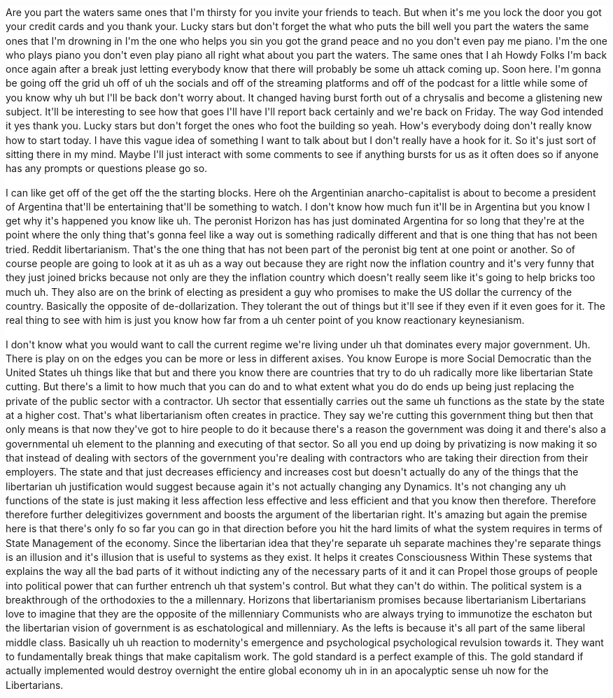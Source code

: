 Are you part the waters same ones that I'm thirsty for you invite your friends to teach. But when it's me you lock the door you got your credit cards and you thank your. Lucky stars but don't forget the what who puts the bill well you part the waters the same ones that I'm drowning in I'm the one who helps you sin you got the grand peace and no you don't even pay me piano. I'm the one who plays piano you don't even play piano all right what about you part the waters. The same ones that I ah Howdy Folks I'm back once again after a break just letting everybody know that there will probably be some uh attack coming up. Soon here. I'm gonna be going off the grid uh off of uh the socials and off of the streaming platforms and off of the podcast for a little while some of you know why uh but I'll be back don't worry about. It changed having burst forth out of a chrysalis and become a glistening new subject. It'll be interesting to see how that goes I'll have I'll report back certainly and we're back on Friday. The way God intended it yes thank you. Lucky stars but don't forget the ones who foot the building so yeah. How's everybody doing don't really know how to start today. I have this vague idea of something I want to talk about but I don't really have a hook for it. So it's just sort of sitting there in my mind. Maybe I'll just interact with some comments to see if anything bursts for us as it often does so if anyone has any prompts or questions please go so.

I can like get off of the get off the the starting blocks. Here oh the Argentinian anarcho-capitalist is about to become a president of Argentina that'll be entertaining that'll be something to watch. I don't know how much fun it'll be in Argentina but you know I get why it's happened you know like uh. The peronist Horizon has has just dominated Argentina for so long that they're at the point where the only thing that's gonna feel like a way out is something radically different and that is one thing that has not been tried. Reddit libertarianism. That's the one thing that has not been part of the peronist big tent at one point or another. So of course people are going to look at it as uh as a way out because they are right now the inflation country and it's very funny that they just joined bricks because not only are they the inflation country which doesn't really seem like it's going to help bricks too much uh. They also are on the brink of electing as president a guy who promises to make the US dollar the currency of the country. Basically the opposite of de-dollarization. They tolerant the  out of things but it'll see if they even if it even goes for it. The real thing to see with him is just you know how far from a uh center point of you know reactionary keynesianism.

I don't know what you would want to call the current regime we're living under uh that dominates every major government. Uh. There is play on on the edges you can be more or less in different axises. You know Europe is more Social Democratic than the United States uh things like that but and there you know there are countries that try to do uh radically more like libertarian State cutting. But there's a limit to how much that you can do and to what extent what you do do ends up being just replacing the private of the public sector with a contractor. Uh sector that essentially carries out the same uh functions as the state by the state at a higher cost. That's what libertarianism often creates in practice. They say we're cutting this government thing but then that only means is that now they've got to hire people to do it because there's a reason the government was doing it and there's also a governmental uh element to the planning and executing of that sector. So all you end up doing by privatizing is now making it so that instead of dealing with sectors of the government you're dealing with contractors who are taking their direction from their employers. The state and that just decreases efficiency and increases cost but doesn't actually do any of the things that the libertarian uh justification would suggest because again it's not actually changing any Dynamics. It's not changing any uh functions of the state is just making it less affection less effective and less efficient and that you know then therefore. Therefore therefore further delegitivizes government and boosts the argument of the libertarian right. It's amazing but again the premise here is that there's only fo so far you can go in that direction before you hit the hard limits of what the system requires in terms of State Management of the economy. Since the libertarian idea that they're separate uh separate machines they're separate things is an illusion and it's illusion that is useful to systems as they exist. It helps it creates Consciousness Within These systems that explains the way all the bad parts of it without indicting any of the necessary parts of it and it can Propel those groups of people into political power that can further entrench uh that system's control. But what they can't do within. The political system is a breakthrough of the orthodoxies to the a millennary. Horizons that libertarianism promises because libertarianism Libertarians love to imagine that they are the opposite of the millenniary Communists who are always trying to immunotize the eschaton but the libertarian vision of government is as eschatological and millenniary. As the lefts is because it's all part of the same liberal middle class. Basically uh uh reaction to modernity's emergence and psychological psychological revulsion towards it. They want to fundamentally break things that make capitalism work. The gold standard is a perfect example of this. The gold standard if actually implemented would destroy overnight the entire global economy uh in in an apocalyptic sense uh now for the Libertarians.
